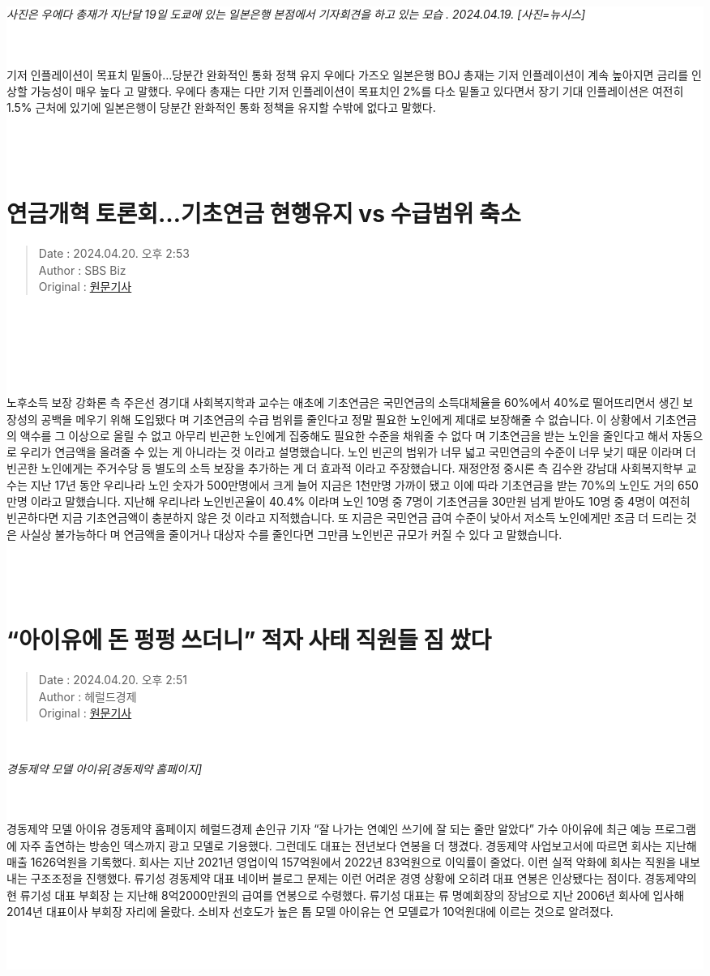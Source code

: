 <img alt=" 사진은 우에다 총재가 지난달 19일 도쿄에 있는 일본은행 본점에서 기자회견을 하고 있는 모습 . 2024.04.19. [사진=뉴시스]" class="_LAZY_LOADING _LAZY_LOADING_INIT_HIDE" src="https://imgnews.pstatic.net/image/031/2024/04/20/0000830207_001_20240420145901076.jpg?type=w647" id="img1" style="display: none;"></img><em class="img_desc"> 사진은 우에다 총재가 지난달 19일 도쿄에 있는 일본은행 본점에서 기자회견을 하고 있는 모습 . 2024.04.19. [사진=뉴시스]</em>  
<br/><br/>  
  
기저 인플레이션이 목표치 밑돌아…당분간 완화적인 통화 정책 유지 우에다 가즈오 일본은행 BOJ 총재는 기저 인플레이션이 계속 높아지면 금리를 인상할 가능성이 매우 높다 고 말했다.
우에다 총재는 다만 기저 인플레이션이 목표치인 2%를 다소 밑돌고 있다면서 장기 기대 인플레이션은 여전히 1.5% 근처에 있기에 일본은행이 당분간 완화적인 통화 정책을 유지할 수밖에 없다고 말했다.  
<br/><br/><br/>  

  
# 연금개혁 토론회…기초연금 현행유지 vs 수급범위 축소  
  
> Date : 2024.04.20. 오후 2:53  
> Author : SBS Biz  
> Original : [원문기사](https://n.news.naver.com/mnews/article/374/0000380088?sid=101)  
<br/>  
  
<img alt="" class="_LAZY_LOADING _LAZY_LOADING_INIT_HIDE" src="https://imgnews.pstatic.net/image/374/2024/04/20/0000380088_001_20240420150901398.jpg?type=w647" id="img1" style="display: none;"></img>  
<br/><br/>  
  
노후소득 보장 강화론 측 주은선 경기대 사회복지학과 교수는 애초에 기초연금은 국민연금의 소득대체율을 60%에서 40%로 떨어뜨리면서 생긴 보장성의 공백을 메우기 위해 도입됐다 며 기초연금의 수급 범위를 줄인다고 정말 필요한 노인에게 제대로 보장해줄 수 없습니다.
이 상황에서 기초연금의 액수를 그 이상으로 올릴 수 없고 아무리 빈곤한 노인에게 집중해도 필요한 수준을 채워줄 수 없다 며 기초연금을 받는 노인을 줄인다고 해서 자동으로 우리가 연금액을 올려줄 수 있는 게 아니라는 것 이라고 설명했습니다.
노인 빈곤의 범위가 너무 넓고 국민연금의 수준이 너무 낮기 때문 이라며 더 빈곤한 노인에게는 주거수당 등 별도의 소득 보장을 추가하는 게 더 효과적 이라고 주장했습니다.
재정안정 중시론 측 김수완 강남대 사회복지학부 교수는 지난 17년 동안 우리나라 노인 숫자가 500만명에서 크게 늘어 지금은 1천만명 가까이 됐고 이에 따라 기초연금을 받는 70%의 노인도 거의 650만명 이라고 말했습니다.
지난해 우리나라 노인빈곤율이 40.4% 이라며 노인 10명 중 7명이 기초연금을 30만원 넘게 받아도 10명 중 4명이 여전히 빈곤하다면 지금 기초연금액이 충분하지 않은 것 이라고 지적했습니다.
또 지금은 국민연금 급여 수준이 낮아서 저소득 노인에게만 조금 더 드리는 것은 사실상 불가능하다 며 연금액을 줄이거나 대상자 수를 줄인다면 그만큼 노인빈곤 규모가 커질 수 있다 고 말했습니다.  
<br/><br/><br/>  

  
# “아이유에 돈 펑펑 쓰더니” 적자 사태 직원들 짐 쌌다  
  
> Date : 2024.04.20. 오후 2:51  
> Author : 헤럴드경제  
> Original : [원문기사](https://n.news.naver.com/mnews/article/016/0002297661?sid=101)  
<br/>  
  
<img alt="경동제약 모델 아이유[경동제약 홈페이지]" class="_LAZY_LOADING _LAZY_LOADING_INIT_HIDE" src="https://imgnews.pstatic.net/image/016/2024/04/20/20240419050766_0_20240420145101298.jpg?type=w647" id="img1" style="display: none;"></img><em class="img_desc">경동제약 모델 아이유[경동제약 홈페이지]</em>  
<br/><br/>  
  
경동제약 모델 아이유 경동제약 홈페이지 헤럴드경제 손인규 기자 “잘 나가는 연예인 쓰기에 잘 되는 줄만 알았다” 가수 아이유에 최근 예능 프로그램에 자주 출연하는 방송인 덱스까지 광고 모델로 기용했다.
그런데도 대표는 전년보다 연봉을 더 챙겼다.
경동제약 사업보고서에 따르면 회사는 지난해 매출 1626억원을 기록했다.
회사는 지난 2021년 영업이익 157억원에서 2022년 83억원으로 이익률이 줄었다.
이런 실적 악화에 회사는 직원을 내보내는 구조조정을 진행했다.
류기성 경동제약 대표 네이버 블로그 문제는 이런 어려운 경영 상황에 오히려 대표 연봉은 인상됐다는 점이다.
경동제약의 현 류기성 대표 부회장 는 지난해 8억2000만원의 급여를 연봉으로 수령했다.
류기성 대표는 류 명예회장의 장남으로 지난 2006년 회사에 입사해 2014년 대표이사 부회장 자리에 올랐다.
소비자 선호도가 높은 톱 모델 아이유는 연 모델료가 10억원대에 이르는 것으로 알려졌다.  
<br/><br/><br/>  
